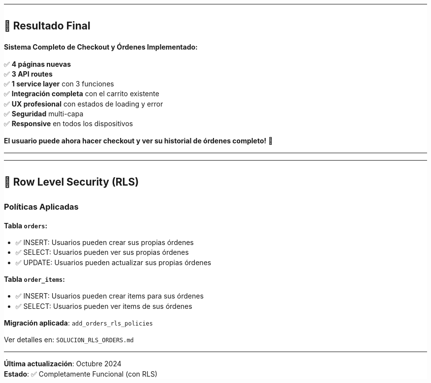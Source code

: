
---

## 🎊 Resultado Final

**Sistema Completo de Checkout y Órdenes Implementado:**

✅ **4 páginas nuevas**  
✅ **3 API routes**  
✅ **1 service layer** con 3 funciones  
✅ **Integración completa** con el carrito existente  
✅ **UX profesional** con estados de loading y error  
✅ **Seguridad** multi-capa  
✅ **Responsive** en todos los dispositivos  

**El usuario puede ahora hacer checkout y ver su historial de órdenes completo!** 🚀

---

---

## 🔐 Row Level Security (RLS)

### Políticas Aplicadas

**Tabla `orders`:**
- ✅ INSERT: Usuarios pueden crear sus propias órdenes
- ✅ SELECT: Usuarios pueden ver sus propias órdenes
- ✅ UPDATE: Usuarios pueden actualizar sus propias órdenes

**Tabla `order_items`:**
- ✅ INSERT: Usuarios pueden crear items para sus órdenes
- ✅ SELECT: Usuarios pueden ver items de sus órdenes

**Migración aplicada**: `add_orders_rls_policies`

Ver detalles en: `SOLUCION_RLS_ORDERS.md`

---

**Última actualización**: Octubre 2024  
**Estado**: ✅ Completamente Funcional (con RLS)

